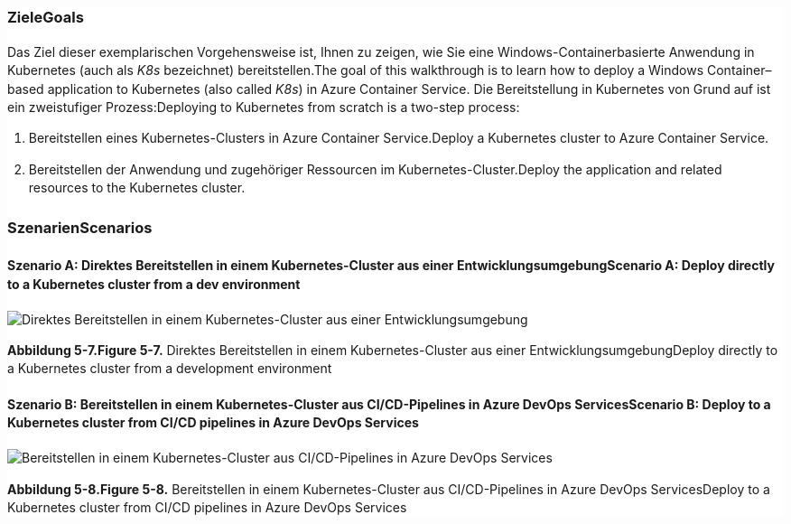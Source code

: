### <a name="goals"></a><span data-ttu-id="4d1ba-243">Ziele</span><span class="sxs-lookup"><span data-stu-id="4d1ba-243">Goals</span></span>

<span data-ttu-id="4d1ba-244">Das Ziel dieser exemplarischen Vorgehensweise ist, Ihnen zu zeigen, wie Sie eine Windows-Containerbasierte Anwendung in Kubernetes (auch als *K8s* bezeichnet) bereitstellen.</span><span class="sxs-lookup"><span data-stu-id="4d1ba-244">The goal of this walkthrough is to learn how to deploy a Windows Container–based application to Kubernetes (also called *K8s*) in Azure Container Service.</span></span> <span data-ttu-id="4d1ba-245">Die Bereitstellung in Kubernetes von Grund auf ist ein zweistufiger Prozess:</span><span class="sxs-lookup"><span data-stu-id="4d1ba-245">Deploying to Kubernetes from scratch is a two-step process:</span></span>

1. <span data-ttu-id="4d1ba-246">Bereitstellen eines Kubernetes-Clusters in Azure Container Service.</span><span class="sxs-lookup"><span data-stu-id="4d1ba-246">Deploy a Kubernetes cluster to Azure Container Service.</span></span>

2. <span data-ttu-id="4d1ba-247">Bereitstellen der Anwendung und zugehöriger Ressourcen im Kubernetes-Cluster.</span><span class="sxs-lookup"><span data-stu-id="4d1ba-247">Deploy the application and related resources to the Kubernetes cluster.</span></span>

### <a name="scenarios"></a><span data-ttu-id="4d1ba-248">Szenarien</span><span class="sxs-lookup"><span data-stu-id="4d1ba-248">Scenarios</span></span>

#### <a name="scenario-a-deploy-directly-to-a-kubernetes-cluster-from-a-dev-environment"></a><span data-ttu-id="4d1ba-249">Szenario A: Direktes Bereitstellen in einem Kubernetes-Cluster aus einer Entwicklungsumgebung</span><span class="sxs-lookup"><span data-stu-id="4d1ba-249">Scenario A: Deploy directly to a Kubernetes cluster from a dev environment</span></span>

![Direktes Bereitstellen in einem Kubernetes-Cluster aus einer Entwicklungsumgebung](./media/image5-7.png)

<span data-ttu-id="4d1ba-251">**Abbildung 5-7.**</span><span class="sxs-lookup"><span data-stu-id="4d1ba-251">**Figure 5-7.**</span></span> <span data-ttu-id="4d1ba-252">Direktes Bereitstellen in einem Kubernetes-Cluster aus einer Entwicklungsumgebung</span><span class="sxs-lookup"><span data-stu-id="4d1ba-252">Deploy directly to a Kubernetes cluster from a development environment</span></span>

#### <a name="scenario-b-deploy-to-a-kubernetes-cluster-from-cicd-pipelines-in-azure-devops-services"></a><span data-ttu-id="4d1ba-253">Szenario B: Bereitstellen in einem Kubernetes-Cluster aus CI/CD-Pipelines in Azure DevOps Services</span><span class="sxs-lookup"><span data-stu-id="4d1ba-253">Scenario B: Deploy to a Kubernetes cluster from CI/CD pipelines in Azure DevOps Services</span></span>

![Bereitstellen in einem Kubernetes-Cluster aus CI/CD-Pipelines in Azure DevOps Services](./media/image5-8.png)

<span data-ttu-id="4d1ba-255">**Abbildung 5-8.**</span><span class="sxs-lookup"><span data-stu-id="4d1ba-255">**Figure 5-8.**</span></span> <span data-ttu-id="4d1ba-256">Bereitstellen in einem Kubernetes-Cluster aus CI/CD-Pipelines in Azure DevOps Services</span><span class="sxs-lookup"><span data-stu-id="4d1ba-256">Deploy to a Kubernetes cluster from CI/CD pipelines in Azure DevOps Services</span></span>
